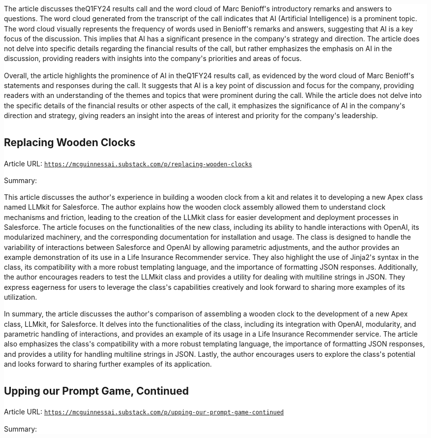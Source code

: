 The article discusses theQ1FY24 results call and the word cloud of Marc Benioff's introductory remarks and answers to questions. The word cloud generated from the transcript of the call indicates that AI (Artificial Intelligence) is a prominent topic. The word cloud visually represents the frequency of words used in Benioff's remarks and answers, suggesting that AI is a key focus of the discussion. This implies that AI has a significant presence in the company's strategy and direction. The article does not delve into specific details regarding the financial results of the call, but rather emphasizes the emphasis on AI in the discussion, providing readers with insights into the company's priorities and areas of focus.

Overall, the article highlights the prominence of AI in theQ1FY24 results call, as evidenced by the word cloud of Marc Benioff's statements and responses during the call. It suggests that AI is a key point of discussion and focus for the company, providing readers with an understanding of the themes and topics that were prominent during the call. While the article does not delve into the specific details of the financial results or other aspects of the call, it emphasizes the significance of AI in the company's direction and strategy, giving readers an insight into the areas of interest and priority for the company's leadership.

## Replacing Wooden Clocks
Article URL: [`https://mcguinnessai.substack.com/p/replacing-wooden-clocks`](https://mcguinnessai.substack.com/p/replacing-wooden-clocks)

Summary:

This article discusses the author's experience in building a wooden clock from a kit and relates it to developing a new Apex class named LLMkit for Salesforce. The author explains how the wooden clock assembly allowed them to understand clock mechanisms and friction, leading to the creation of the LLMkit class for easier development and deployment processes in Salesforce. The article focuses on the functionalities of the new class, including its ability to handle interactions with OpenAI, its modularized machinery, and the corresponding documentation for installation and usage. The class is designed to handle the variability of interactions between Salesforce and OpenAI by allowing parametric adjustments, and the author provides an example demonstration of its use in a Life Insurance Recommender service. They also highlight the use of Jinja2's syntax in the class, its compatibility with a more robust templating language, and the importance of formatting JSON responses. Additionally, the author encourages readers to test the LLMkit class and provides a utility for dealing with multiline strings in JSON. They express eagerness for users to leverage the class's capabilities creatively and look forward to sharing more examples of its utilization.

In summary, the article discusses the author's comparison of assembling a wooden clock to the development of a new Apex class, LLMkit, for Salesforce. It delves into the functionalities of the class, including its integration with OpenAI, modularity, and parametric handling of interactions, and provides an example of its usage in a Life Insurance Recommender service. The article also emphasizes the class's compatibility with a more robust templating language, the importance of formatting JSON responses, and provides a utility for handling multiline strings in JSON. Lastly, the author encourages users to explore the class's potential and looks forward to sharing further examples of its application.

## Upping our Prompt Game, Continued
Article URL: [`https://mcguinnessai.substack.com/p/upping-our-prompt-game-continued`](https://mcguinnessai.substack.com/p/upping-our-prompt-game-continued)

Summary:
